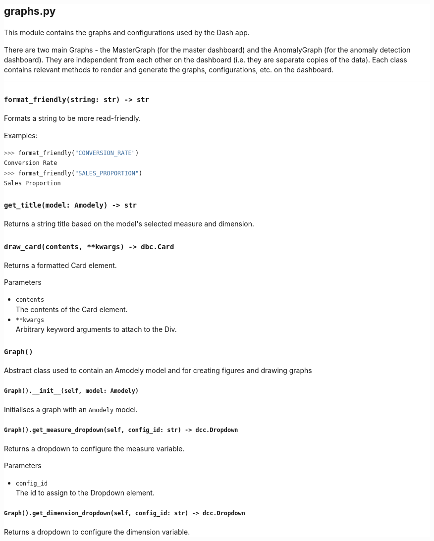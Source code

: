 ## graphs.py

This module contains the graphs and configurations used by the Dash app.

There are two main Graphs - the MasterGraph (for the master dashboard) and the AnomalyGraph (for the anomaly detection dashboard). They are independent from each other on the dashboard (i.e. they are separate copies of the data). Each class contains relevant methods to render and generate the graphs, configurations, etc. on the dashboard.

---

### `format_friendly(string: str) -> str`

Formats a string to be more read-friendly.

Examples:
```python
>>> format_friendly("CONVERSION_RATE")
Conversion Rate
>>> format_friendly("SALES_PROPORTION")
Sales Proportion
```

### `get_title(model: Amodely) -> str`

Returns a string title based on the model's selected measure and dimension.

### `draw_card(contents, **kwargs) -> dbc.Card`

Returns a formatted Card element.

Parameters
- `contents` <br /> The contents of the Card element.
- `**kwargs` <br /> Arbitrary keyword arguments to attach to the Div.

### `Graph()`

Abstract class used to contain an Amodely model and for creating figures and drawing graphs

#### `Graph().__init__(self, model: Amodely)`

Initialises a graph with an `Amodely` model.

#### `Graph().get_measure_dropdown(self, config_id: str) -> dcc.Dropdown`

Returns a dropdown to configure the measure variable.

Parameters
- `config_id` <br /> The id to assign to the Dropdown element.

#### `Graph().get_dimension_dropdown(self, config_id: str) -> dcc.Dropdown`

Returns a dropdown to configure the dimension variable.
